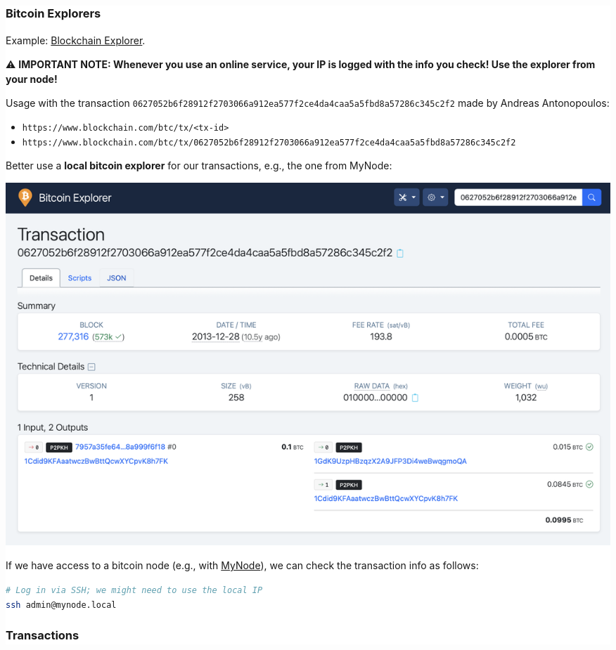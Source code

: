 ### Bitcoin Explorers

Example: [Blockchain Explorer](https://www.blockchain.com).

:warning: **IMPORTANT NOTE: Whenever you use an online service, your IP is logged with the info you check! Use the explorer from your node!**

Usage with the transaction `0627052b6f28912f2703066a912ea577f2ce4da4caa5a5fbd8a57286c345c2f2` made by Andreas Antonopoulos:

- `https://www.blockchain.com/btc/tx/<tx-id>`
- `https://www.blockchain.com/btc/tx/0627052b6f28912f2703066a912ea577f2ce4da4caa5a5fbd8a57286c345c2f2`

Better use a **local bitcoin explorer** for our transactions, e.g., the one from MyNode:

![Block explorer](./assets/block_explorer.png)

If we have access to a bitcoin node (e.g., with [MyNode](https://mynodebtc.github.io)), we can check the transaction info as follows:

```bash
# Log in via SSH; we might need to use the local IP
ssh admin@mynode.local


```

### Transactions
